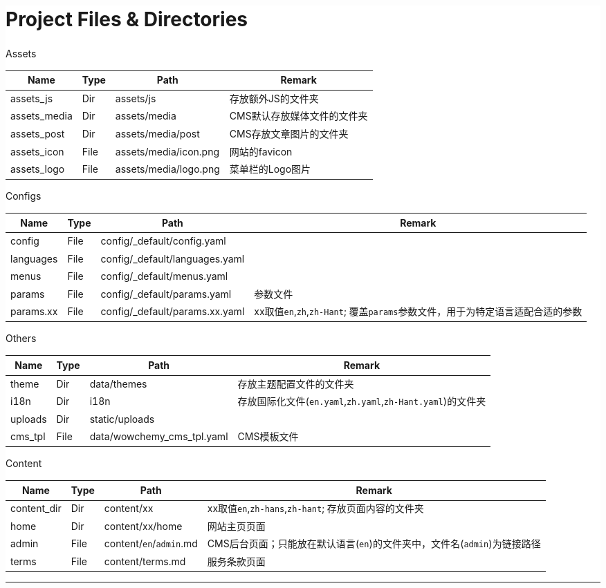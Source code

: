 # Project Files & Directories

Assets

|Name|Type|Path|Remark|
|---|---|---|---|
|assets_js|Dir|assets/js|存放额外JS的文件夹|
|assets_media|Dir|assets/media|CMS默认存放媒体文件的文件夹|
|assets_post|Dir|assets/media/post|CMS存放文章图片的文件夹|
|assets_icon|File|assets/media/icon.png|网站的favicon|
|assets_logo|File|assets/media/logo.png|菜单栏的Logo图片|

Configs

|Name|Type|Path|Remark|
|---|---|---|---|
|config|File|config/_default/config.yaml|
|languages|File|config/_default/languages.yaml|
|menus|File|config/_default/menus.yaml|
|params|File|config/_default/params.yaml|参数文件|
|params.xx|File|config/_default/params.xx.yaml|xx取值`en`,`zh`,`zh-Hant`; 覆盖`params`参数文件，用于为特定语言适配合适的参数|

Others

|Name|Type|Path|Remark|
|---|---|---|---|
|theme|Dir|data/themes|存放主题配置文件的文件夹|
|i18n|Dir|i18n|存放国际化文件(`en.yaml`,`zh.yaml`,`zh-Hant.yaml`)的文件夹|
|uploads|Dir|static/uploads|
|cms_tpl|File|data/wowchemy_cms_tpl.yaml|CMS模板文件|

Content

|Name|Type|Path|Remark|
|---|---|---|---|
|content_dir|Dir|content/xx|xx取值`en`,`zh-hans`,`zh-hant`; 存放页面内容的文件夹|
|home|Dir|content/xx/home|网站主页页面|
|admin|File|content/`en`/`admin`.md|CMS后台页面；只能放在默认语言(`en`)的文件夹中，文件名(`admin`)为链接路径|
|terms|File|content/terms.md|服务条款页面|

---
